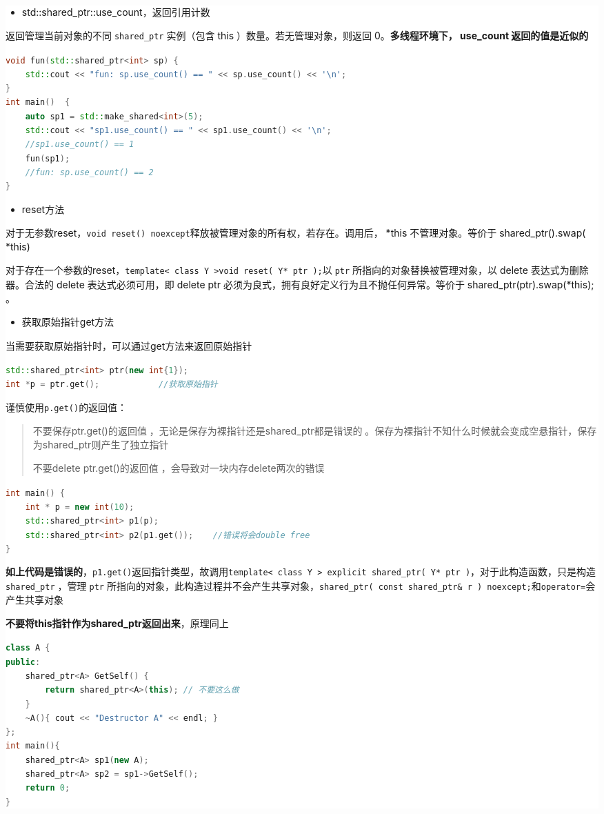* std::shared_ptr<T>::use_count，返回引用计数

返回管理当前对象的不同 `shared_ptr` 实例（包含 this ）数量。若无管理对象，则返回 0。**多线程环境下， use_count 返回的值是近似的**

```c++
void fun(std::shared_ptr<int> sp) {
    std::cout << "fun: sp.use_count() == " << sp.use_count() << '\n'; 
}
int main()  { 
    auto sp1 = std::make_shared<int>(5);
    std::cout << "sp1.use_count() == " << sp1.use_count() << '\n'; 
    //sp1.use_count() == 1
    fun(sp1);
    //fun: sp.use_count() == 2
}
```

* reset方法

对于无参数reset，```void reset() noexcept```释放被管理对象的所有权，若存在。调用后， *this 不管理对象。等价于 shared_ptr().swap( *this)

对于存在一个参数的reset，```template< class Y >void reset( Y* ptr );```以 `ptr` 所指向的对象替换被管理对象，以 delete 表达式为删除器。合法的 delete 表达式必须可用，即 delete ptr 必须为良式，拥有良好定义行为且不抛任何异常。等价于 shared_ptr<T>(ptr).swap(*this); 。

* 获取原始指针get方法

当需要获取原始指针时，可以通过get方法来返回原始指针

```c++
std::shared_ptr<int> ptr(new int{1});
int *p = ptr.get();            //获取原始指针
```

谨慎使用`p.get()`的返回值：

> 不要保存ptr.get()的返回值 ，无论是保存为裸指针还是shared_ptr都是错误的 。保存为裸指针不知什么时候就会变成空悬指针，保存为shared_ptr则产生了独立指针
> 
> 不要delete ptr.get()的返回值 ，会导致对一块内存delete两次的错误

```c++
int main() {
    int * p = new int(10);
    std::shared_ptr<int> p1(p);    
    std::shared_ptr<int> p2(p1.get());    //错误将会double free
}
```

**如上代码是错误的**，`p1.get()`返回指针类型，故调用`template< class Y > explicit shared_ptr( Y* ptr )`，对于此构造函数，只是构造 `shared_ptr` ，管理 `ptr` 所指向的对象，此构造过程并不会产生共享对象，`shared_ptr( const shared_ptr& r ) noexcept;`和`operator=`会产生共享对象

**不要将this指针作为shared_ptr返回出来**，原理同上

```cpp
class A {
public:
    shared_ptr<A> GetSelf() {
        return shared_ptr<A>(this); // 不要这么做
    }
    ~A(){ cout << "Destructor A" << endl; }
};
int main(){
    shared_ptr<A> sp1(new A);
    shared_ptr<A> sp2 = sp1->GetSelf();
    return 0;
}
```
